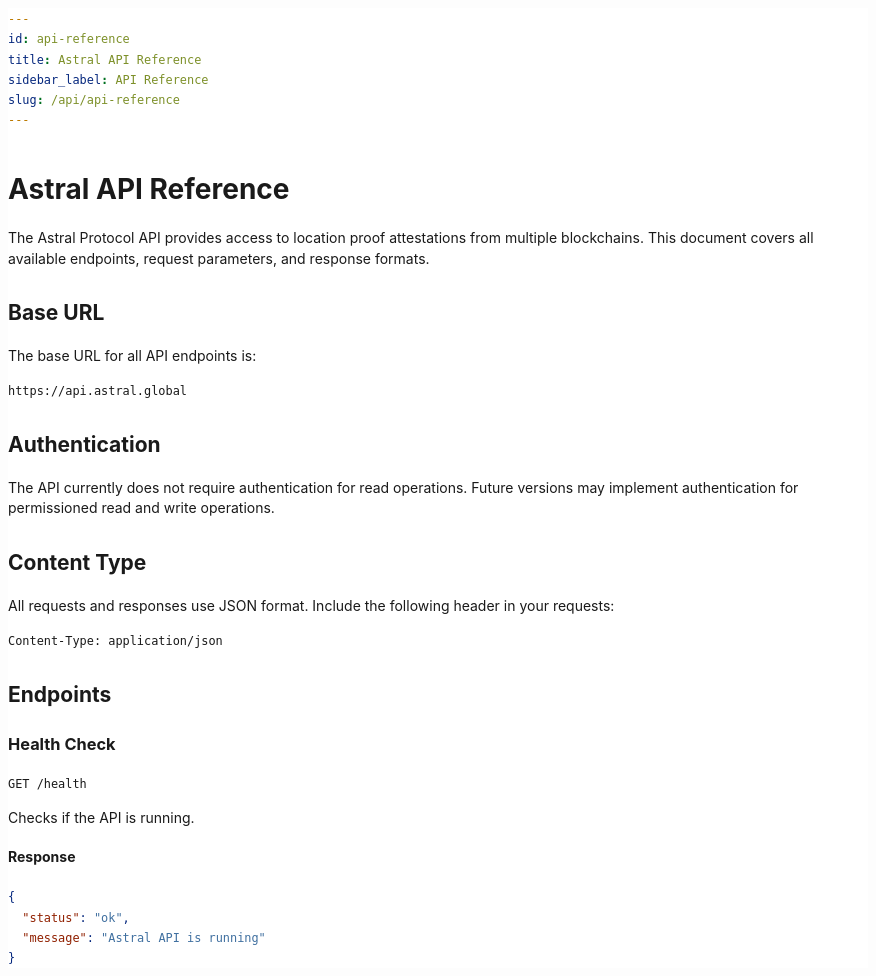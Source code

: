 ```yaml
---
id: api-reference
title: Astral API Reference
sidebar_label: API Reference
slug: /api/api-reference
---
```


# Astral API Reference

The Astral Protocol API provides access to location proof attestations from multiple blockchains. This document covers all available endpoints, request parameters, and response formats.

## Base URL

The base URL for all API endpoints is:

```
https://api.astral.global
```

## Authentication

The API currently does not require authentication for read operations. Future versions may implement authentication for permissioned read and write operations.

## Content Type

All requests and responses use JSON format. Include the following header in your requests:

```
Content-Type: application/json
```

## Endpoints

### Health Check

```
GET /health
```

Checks if the API is running.

#### Response

```json
{
  "status": "ok",
  "message": "Astral API is running"
}
```
